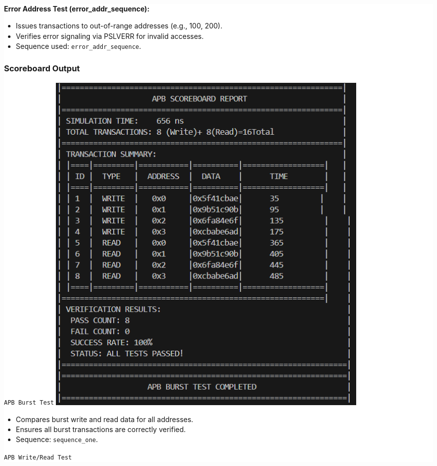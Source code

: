**Error Address Test (error_addr_sequence):**
- Issues transactions to out-of-range addresses (e.g., 100, 200).
- Verifies error signaling via PSLVERR for invalid accesses.
- Sequence used: `error_addr_sequence`.

### Scoreboard Output
`APB Burst Test`
<img src="../../docs/images/16.png" alt="alt text" width="70%" />

- Compares burst write and read data for all addresses.
- Ensures all burst transactions are correctly verified.
- Sequence: `sequence_one`.

`APB Write/Read Test`